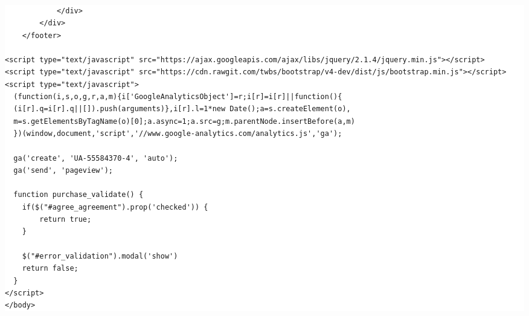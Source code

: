 				</div>
			</div>
		</footer>

	<script type="text/javascript" src="https://ajax.googleapis.com/ajax/libs/jquery/2.1.4/jquery.min.js"></script>
	<script type="text/javascript" src="https://cdn.rawgit.com/twbs/bootstrap/v4-dev/dist/js/bootstrap.min.js"></script>
	<script type="text/javascript">
	  (function(i,s,o,g,r,a,m){i['GoogleAnalyticsObject']=r;i[r]=i[r]||function(){
	  (i[r].q=i[r].q||[]).push(arguments)},i[r].l=1*new Date();a=s.createElement(o),
	  m=s.getElementsByTagName(o)[0];a.async=1;a.src=g;m.parentNode.insertBefore(a,m)
	  })(window,document,'script','//www.google-analytics.com/analytics.js','ga');

	  ga('create', 'UA-55584370-4', 'auto');
	  ga('send', 'pageview');
	  
	  function purchase_validate() {
		if($("#agree_agreement").prop('checked')) {
			return true;
		}
		
		$("#error_validation").modal('show')
		return false;
	  }
	</script>
	</body>
</html>

<style>
/* general */
* {
	 font-family: "Bitter",Georgia,"Times New Roman",serif;
}
.highlight * {
	font-family: Consolas, "Liberation Mono", Menlo, Courier, monospace;
}
.text-bold {
	font-weight: 700;
}
.text-green {
	color: rgb(68, 157, 68);
}
@media (max-width: 61em) {
	.text-center-md-down {
		text-align: center;
	}
}
@media (max-width: 33em) {
	.text-center-xs-down {
		text-align: center;
	}
}
@media (min-width: 62em) {
	.text-right-lg-up {
		text-align: right;
	}
}
